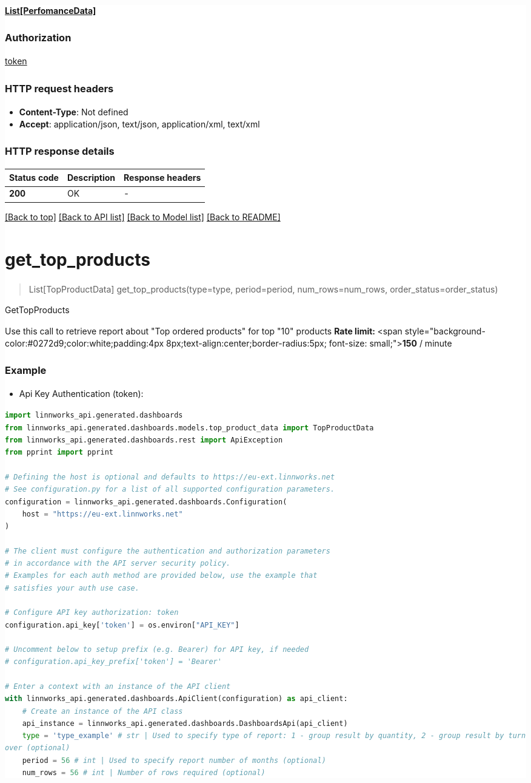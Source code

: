 [**List[PerfomanceData]**](PerfomanceData.md)

### Authorization

[token](../README.md#token)

### HTTP request headers

 - **Content-Type**: Not defined
 - **Accept**: application/json, text/json, application/xml, text/xml

### HTTP response details

| Status code | Description | Response headers |
|-------------|-------------|------------------|
**200** | OK |  -  |

[[Back to top]](#) [[Back to API list]](../README.md#documentation-for-api-endpoints) [[Back to Model list]](../README.md#documentation-for-models) [[Back to README]](../README.md)

# **get_top_products**
> List[TopProductData] get_top_products(type=type, period=period, num_rows=num_rows, order_status=order_status)

GetTopProducts

Use this call to retrieve report about \"Top ordered products\" for top \"10\" products <b>Rate limit: </b><span style=\"background-color:#0272d9;color:white;padding:4px 8px;text-align:center;border-radius:5px; font-size: small;\"><b>150</b></span> / minute

### Example

* Api Key Authentication (token):

```python
import linnworks_api.generated.dashboards
from linnworks_api.generated.dashboards.models.top_product_data import TopProductData
from linnworks_api.generated.dashboards.rest import ApiException
from pprint import pprint

# Defining the host is optional and defaults to https://eu-ext.linnworks.net
# See configuration.py for a list of all supported configuration parameters.
configuration = linnworks_api.generated.dashboards.Configuration(
    host = "https://eu-ext.linnworks.net"
)

# The client must configure the authentication and authorization parameters
# in accordance with the API server security policy.
# Examples for each auth method are provided below, use the example that
# satisfies your auth use case.

# Configure API key authorization: token
configuration.api_key['token'] = os.environ["API_KEY"]

# Uncomment below to setup prefix (e.g. Bearer) for API key, if needed
# configuration.api_key_prefix['token'] = 'Bearer'

# Enter a context with an instance of the API client
with linnworks_api.generated.dashboards.ApiClient(configuration) as api_client:
    # Create an instance of the API class
    api_instance = linnworks_api.generated.dashboards.DashboardsApi(api_client)
    type = 'type_example' # str | Used to specify type of report: 1 - group result by quantity, 2 - group result by turnover (optional)
    period = 56 # int | Used to specify report number of months (optional)
    num_rows = 56 # int | Number of rows required (optional)
```